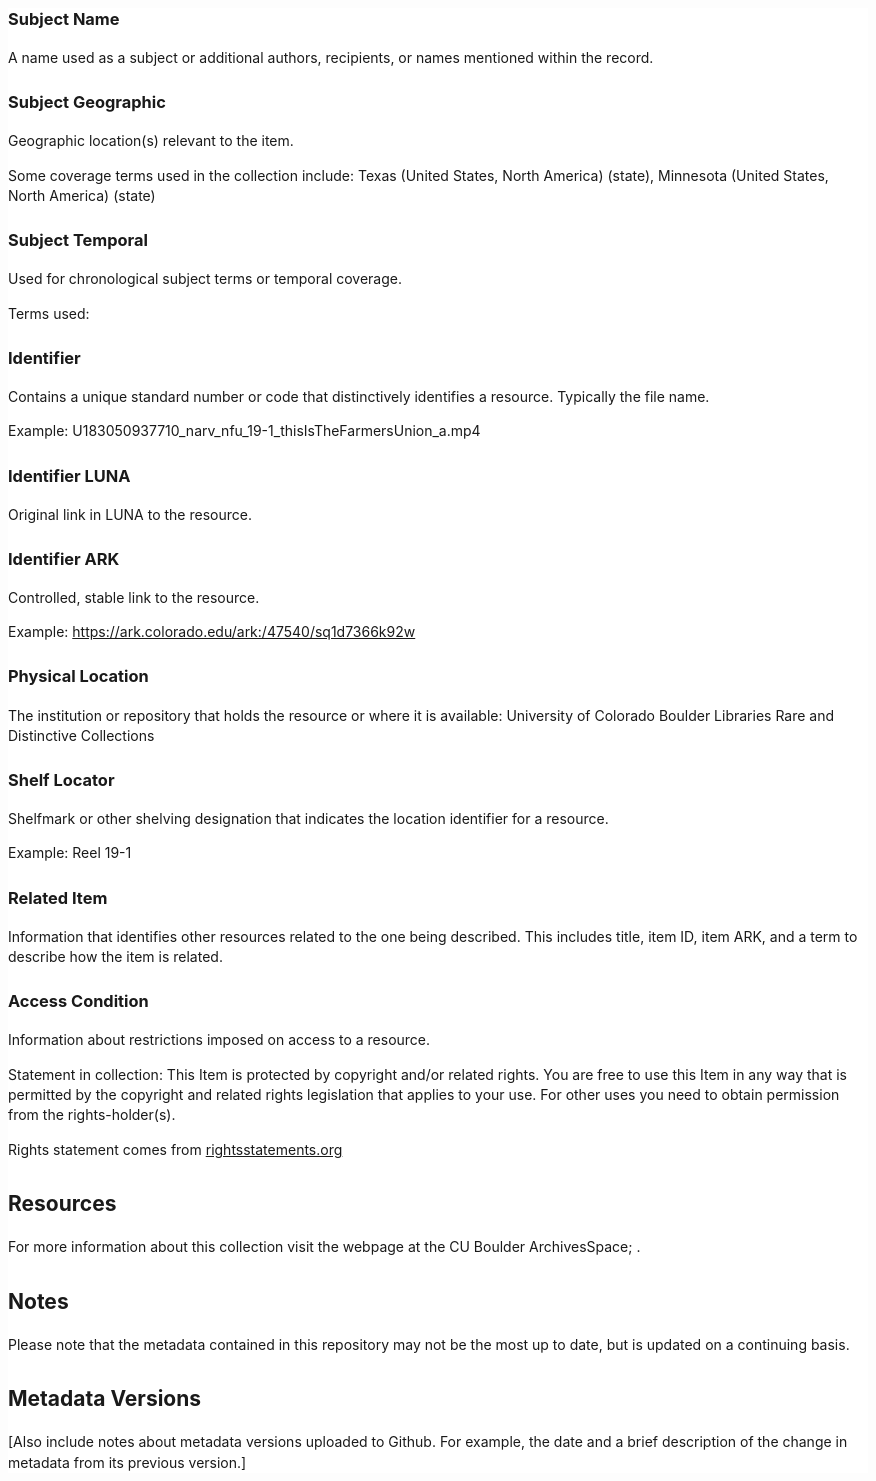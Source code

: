 ### Subject Name
A name used as a subject or additional authors, recipients, or names mentioned within the record.

### Subject Geographic
Geographic location(s) relevant to the item. 

Some coverage terms used in the collection include: Texas (United States, North America) (state), Minnesota (United States, North America) (state)

### Subject Temporal
Used for chronological subject terms or temporal coverage. 

Terms used: 


### Identifier
Contains a unique standard number or code that distinctively identifies a resource. Typically the file name. 

Example: U183050937710_narv_nfu_19-1_thisIsTheFarmersUnion_a.mp4
### Identifier LUNA	
Original link in LUNA to the resource. 
### Identifier ARK
Controlled, stable link to the resource. 

Example: https://ark.colorado.edu/ark:/47540/sq1d7366k92w

### Physical Location
The institution or repository that holds the resource or where it is available: University of Colorado Boulder Libraries Rare and Distinctive Collections

### Shelf Locator
Shelfmark or other shelving designation that indicates the location identifier for a resource. 

Example: Reel 19-1

### Related Item
Information that identifies other resources related to the one being described. This includes title, item ID, item ARK, and a term to describe how the item is related.

### Access Condition
Information about restrictions imposed on access to a resource.

Statement in collection: This Item is protected by copyright and/or related rights. You are free to use this Item in any way that is permitted by the copyright and related rights legislation that applies to your use. For other uses you need to obtain permission from the rights-holder(s).

Rights statement comes from [rightsstatements.org](https://rightsstatements.org/page/1.0/?language=en)
## Resources
For more information about this collection visit the webpage at the CU Boulder ArchivesSpace; []().
## Notes
Please note that the metadata contained in this repository may not be the most up to date, but is updated on a continuing basis.
## Metadata Versions
[Also include notes about metadata versions uploaded to Github. For example, the date and a brief description of the change in metadata from its previous version.]

